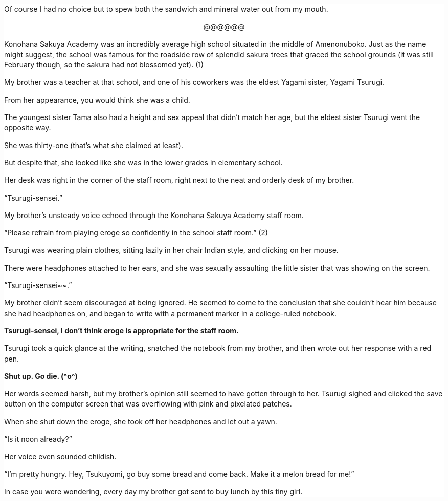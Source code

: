 Of course I had no choice but to spew both the sandwich and mineral water out from my mouth. 

<p style="text-align:center;">@@@@@@ </p>

Konohana Sakuya Academy was an incredibly average high school situated in the middle of Amenonuboko. Just as the name might suggest, the school was famous for the roadside row of splendid sakura trees that graced the school grounds (it was still February though, so the sakura had not blossomed yet). (1)

My brother was a teacher at that school, and one of his coworkers was the eldest Yagami sister, Yagami Tsurugi.

From her appearance, you would think she was a child. 

The youngest sister Tama also had a height and sex appeal that didn’t match her age, but the eldest sister Tsurugi went the opposite way.

She was thirty-one (that’s what she claimed at least).

But despite that, she looked like she was in the lower grades in elementary school.

Her desk was right in the corner of the staff room, right next to the neat and orderly desk of my brother.

“Tsurugi-sensei.”

My brother’s unsteady voice echoed through the Konohana Sakuya Academy staff room.

“Please refrain from playing eroge so confidently in the school staff room.” (2)

Tsurugi was wearing plain clothes, sitting lazily in her chair Indian style, and clicking on her mouse.

There were headphones attached to her ears, and she was sexually assaulting the little sister that was showing on the screen.

“Tsurugi-sensei~~.”

My brother didn’t seem discouraged at being ignored. He seemed to come to the conclusion that she couldn’t hear him because she had headphones on, and began to write with a permanent marker  in a college-ruled notebook. 

<b>Tsurugi-sensei, I don’t think eroge is appropriate for the staff room.</b>

Tsurugi took a quick glance at the writing, snatched the notebook from my brother, and then wrote out her response with a red pen.

<b>Shut up. Go die. (^o^)</b>

Her words seemed harsh, but my brother’s opinion still seemed to have gotten through to her. Tsurugi sighed and clicked the save button on the computer screen that was overflowing with pink and pixelated patches. 

When she shut down the eroge, she took off her headphones and let out a yawn.

“Is it noon already?”

Her voice even sounded childish. 

“I’m pretty hungry. Hey, Tsukuyomi, go buy some bread and come back. Make it a melon bread for me!”

In case you were wondering, every day my brother got sent to buy lunch by this tiny girl.
